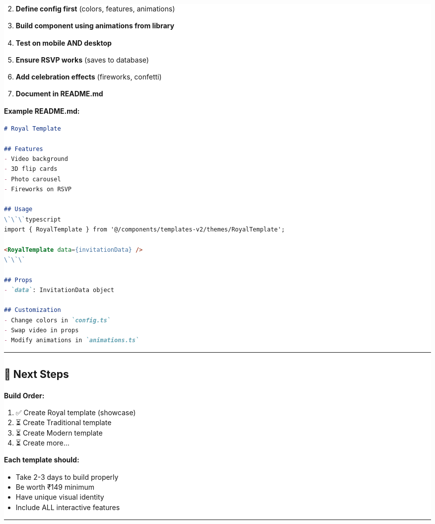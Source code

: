 2. **Define config first** (colors, features, animations)

3. **Build component using animations from library**

4. **Test on mobile AND desktop**

5. **Ensure RSVP works** (saves to database)

6. **Add celebration effects** (fireworks, confetti)

7. **Document in README.md**

**Example README.md:**
```markdown
# Royal Template

## Features
- Video background
- 3D flip cards
- Photo carousel
- Fireworks on RSVP

## Usage
\`\`\`typescript
import { RoyalTemplate } from '@/components/templates-v2/themes/RoyalTemplate';

<RoyalTemplate data={invitationData} />
\`\`\`

## Props
- `data`: InvitationData object

## Customization
- Change colors in `config.ts`
- Swap video in props
- Modify animations in `animations.ts`
```

---

## 🚀 Next Steps

**Build Order:**
1. ✅ Create Royal template (showcase)
2. ⏳ Create Traditional template
3. ⏳ Create Modern template
4. ⏳ Create more...

**Each template should:**
- Take 2-3 days to build properly
- Be worth ₹149 minimum
- Have unique visual identity
- Include ALL interactive features

---
